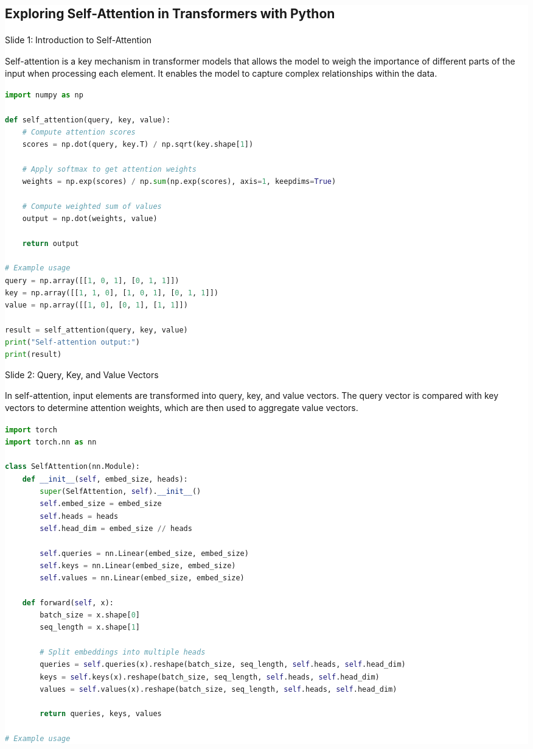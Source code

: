 ## Exploring Self-Attention in Transformers with Python
Slide 1: Introduction to Self-Attention

Self-attention is a key mechanism in transformer models that allows the model to weigh the importance of different parts of the input when processing each element. It enables the model to capture complex relationships within the data.

```python
import numpy as np

def self_attention(query, key, value):
    # Compute attention scores
    scores = np.dot(query, key.T) / np.sqrt(key.shape[1])
    
    # Apply softmax to get attention weights
    weights = np.exp(scores) / np.sum(np.exp(scores), axis=1, keepdims=True)
    
    # Compute weighted sum of values
    output = np.dot(weights, value)
    
    return output

# Example usage
query = np.array([[1, 0, 1], [0, 1, 1]])
key = np.array([[1, 1, 0], [1, 0, 1], [0, 1, 1]])
value = np.array([[1, 0], [0, 1], [1, 1]])

result = self_attention(query, key, value)
print("Self-attention output:")
print(result)
```

Slide 2: Query, Key, and Value Vectors

In self-attention, input elements are transformed into query, key, and value vectors. The query vector is compared with key vectors to determine attention weights, which are then used to aggregate value vectors.

```python
import torch
import torch.nn as nn

class SelfAttention(nn.Module):
    def __init__(self, embed_size, heads):
        super(SelfAttention, self).__init__()
        self.embed_size = embed_size
        self.heads = heads
        self.head_dim = embed_size // heads

        self.queries = nn.Linear(embed_size, embed_size)
        self.keys = nn.Linear(embed_size, embed_size)
        self.values = nn.Linear(embed_size, embed_size)

    def forward(self, x):
        batch_size = x.shape[0]
        seq_length = x.shape[1]

        # Split embeddings into multiple heads
        queries = self.queries(x).reshape(batch_size, seq_length, self.heads, self.head_dim)
        keys = self.keys(x).reshape(batch_size, seq_length, self.heads, self.head_dim)
        values = self.values(x).reshape(batch_size, seq_length, self.heads, self.head_dim)

        return queries, keys, values

# Example usage
```